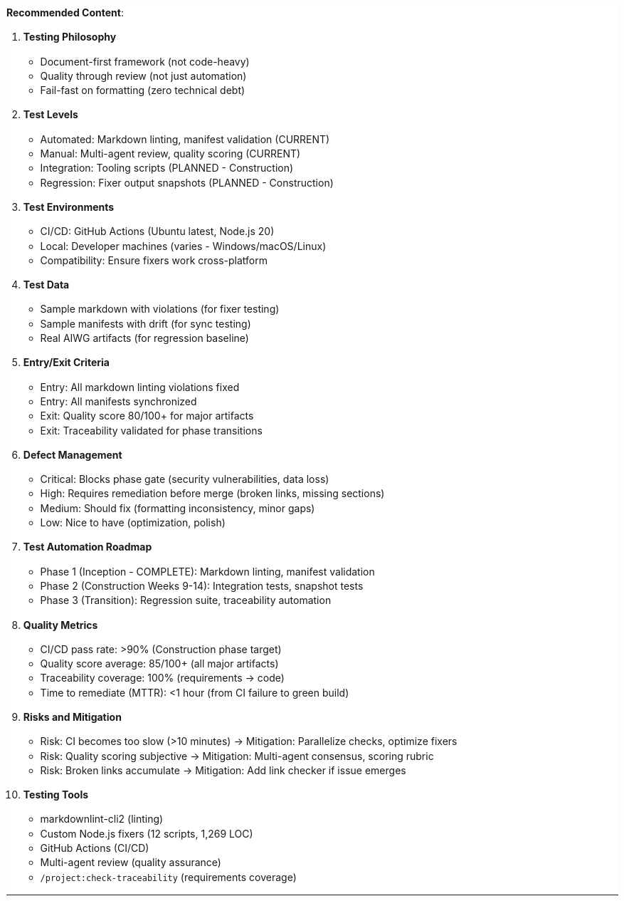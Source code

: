**Recommended Content**:

1. **Testing Philosophy**
   - Document-first framework (not code-heavy)
   - Quality through review (not just automation)
   - Fail-fast on formatting (zero technical debt)

2. **Test Levels**
   - Automated: Markdown linting, manifest validation (CURRENT)
   - Manual: Multi-agent review, quality scoring (CURRENT)
   - Integration: Tooling scripts (PLANNED - Construction)
   - Regression: Fixer output snapshots (PLANNED - Construction)

3. **Test Environments**
   - CI/CD: GitHub Actions (Ubuntu latest, Node.js 20)
   - Local: Developer machines (varies - Windows/macOS/Linux)
   - Compatibility: Ensure fixers work cross-platform

4. **Test Data**
   - Sample markdown with violations (for fixer testing)
   - Sample manifests with drift (for sync testing)
   - Real AIWG artifacts (for regression baseline)

5. **Entry/Exit Criteria**
   - Entry: All markdown linting violations fixed
   - Entry: All manifests synchronized
   - Exit: Quality score 80/100+ for major artifacts
   - Exit: Traceability validated for phase transitions

6. **Defect Management**
   - Critical: Blocks phase gate (security vulnerabilities, data loss)
   - High: Requires remediation before merge (broken links, missing sections)
   - Medium: Should fix (formatting inconsistency, minor gaps)
   - Low: Nice to have (optimization, polish)

7. **Test Automation Roadmap**
   - Phase 1 (Inception - COMPLETE): Markdown linting, manifest validation
   - Phase 2 (Construction Weeks 9-14): Integration tests, snapshot tests
   - Phase 3 (Transition): Regression suite, traceability automation

8. **Quality Metrics**
   - CI/CD pass rate: >90% (Construction phase target)
   - Quality score average: 85/100+ (all major artifacts)
   - Traceability coverage: 100% (requirements → code)
   - Time to remediate (MTTR): <1 hour (from CI failure to green build)

9. **Risks and Mitigation**
   - Risk: CI becomes too slow (>10 minutes) → Mitigation: Parallelize checks, optimize fixers
   - Risk: Quality scoring subjective → Mitigation: Multi-agent consensus, scoring rubric
   - Risk: Broken links accumulate → Mitigation: Add link checker if issue emerges

10. **Testing Tools**
    - markdownlint-cli2 (linting)
    - Custom Node.js fixers (12 scripts, 1,269 LOC)
    - GitHub Actions (CI/CD)
    - Multi-agent review (quality assurance)
    - `/project:check-traceability` (requirements coverage)

---